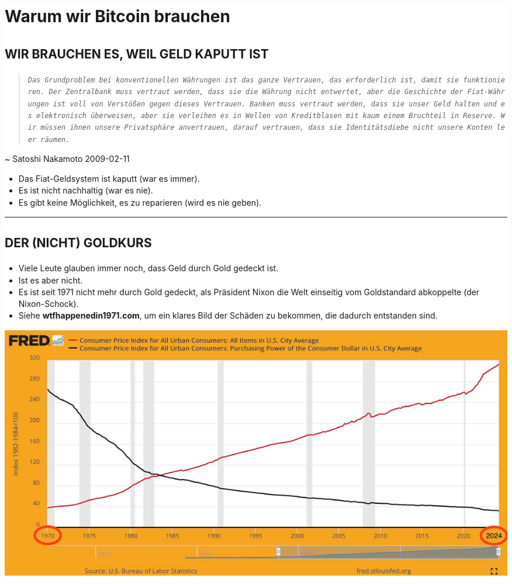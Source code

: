 # Warum wir Bitcoin brauchen

## WIR BRAUCHEN ES, WEIL GELD KAPUTT IST

> *`Das Grundproblem bei konventionellen
>Währungen ist das ganze Vertrauen, das
>erforderlich ist, damit sie funktionieren. Der Zentralbank muss
>vertraut werden, dass sie die Währung nicht entwertet,
>aber die Geschichte der Fiat-Währungen ist voll
>von Verstößen gegen dieses Vertrauen. Banken muss
>vertraut werden, dass sie unser Geld halten und
>es elektronisch überweisen, aber sie verleihen es
>in Wellen von Kreditblasen mit kaum einem
>Bruchteil in Reserve. Wir müssen ihnen
>unsere Privatsphäre anvertrauen, darauf vertrauen, dass sie
>Identitätsdiebe nicht unsere Konten leer räumen.`*

~ Satoshi Nakamoto 2009-02-11

* Das Fiat-Geldsystem ist kaputt (war es immer).
* Es ist nicht nachhaltig (war es nie).
* Es gibt keine Möglichkeit, es zu reparieren (wird es nie geben).

---
## DER (NICHT) GOLDKURS
* Viele Leute glauben immer noch, dass Geld durch
Gold gedeckt ist.
* Ist es aber nicht.
* Es ist seit 1971 nicht mehr durch Gold gedeckt, als
Präsident Nixon die Welt einseitig vom
Goldstandard abkoppelte (der Nixon-Schock).
* Siehe **wtfhappenedin1971.com**, um ein klares Bild
der Schäden zu bekommen, die dadurch entstanden sind.

![Diagramm, das die Inflation des Verbraucherpreisindex zeigt](figure-00-consumer%20price.png)

